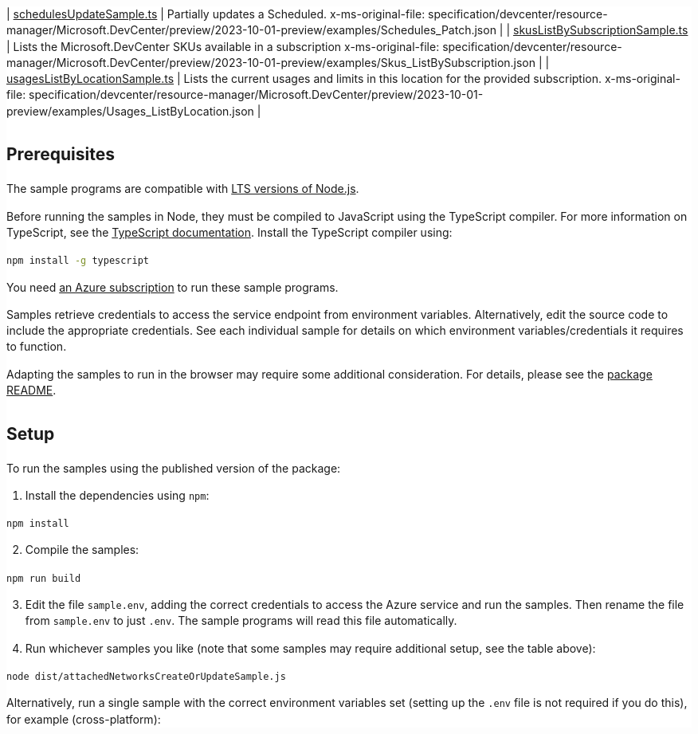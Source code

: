 | [schedulesUpdateSample.ts][schedulesupdatesample]                                                                                       | Partially updates a Scheduled. x-ms-original-file: specification/devcenter/resource-manager/Microsoft.DevCenter/preview/2023-10-01-preview/examples/Schedules_Patch.json                                                                                                                                                                                                  |
| [skusListBySubscriptionSample.ts][skuslistbysubscriptionsample]                                                                         | Lists the Microsoft.DevCenter SKUs available in a subscription x-ms-original-file: specification/devcenter/resource-manager/Microsoft.DevCenter/preview/2023-10-01-preview/examples/Skus_ListBySubscription.json                                                                                                                                                          |
| [usagesListByLocationSample.ts][usageslistbylocationsample]                                                                             | Lists the current usages and limits in this location for the provided subscription. x-ms-original-file: specification/devcenter/resource-manager/Microsoft.DevCenter/preview/2023-10-01-preview/examples/Usages_ListByLocation.json                                                                                                                                       |

## Prerequisites

The sample programs are compatible with [LTS versions of Node.js](https://github.com/nodejs/release#release-schedule).

Before running the samples in Node, they must be compiled to JavaScript using the TypeScript compiler. For more information on TypeScript, see the [TypeScript documentation][typescript]. Install the TypeScript compiler using:

```bash
npm install -g typescript
```

You need [an Azure subscription][freesub] to run these sample programs.

Samples retrieve credentials to access the service endpoint from environment variables. Alternatively, edit the source code to include the appropriate credentials. See each individual sample for details on which environment variables/credentials it requires to function.

Adapting the samples to run in the browser may require some additional consideration. For details, please see the [package README][package].

## Setup

To run the samples using the published version of the package:

1. Install the dependencies using `npm`:

```bash
npm install
```

2. Compile the samples:

```bash
npm run build
```

3. Edit the file `sample.env`, adding the correct credentials to access the Azure service and run the samples. Then rename the file from `sample.env` to just `.env`. The sample programs will read this file automatically.

4. Run whichever samples you like (note that some samples may require additional setup, see the table above):

```bash
node dist/attachedNetworksCreateOrUpdateSample.js
```

Alternatively, run a single sample with the correct environment variables set (setting up the `.env` file is not required if you do this), for example (cross-platform):


[attachednetworkscreateorupdatesample]: https://github.com/Azure/azure-sdk-for-js/blob/main/sdk/devcenter/arm-devcenter/samples/v1-beta/typescript/src/attachedNetworksCreateOrUpdateSample.ts
[attachednetworksdeletesample]: https://github.com/Azure/azure-sdk-for-js/blob/main/sdk/devcenter/arm-devcenter/samples/v1-beta/typescript/src/attachedNetworksDeleteSample.ts
[attachednetworksgetbydevcentersample]: https://github.com/Azure/azure-sdk-for-js/blob/main/sdk/devcenter/arm-devcenter/samples/v1-beta/typescript/src/attachedNetworksGetByDevCenterSample.ts
[attachednetworksgetbyprojectsample]: https://github.com/Azure/azure-sdk-for-js/blob/main/sdk/devcenter/arm-devcenter/samples/v1-beta/typescript/src/attachedNetworksGetByProjectSample.ts
[attachednetworkslistbydevcentersample]: https://github.com/Azure/azure-sdk-for-js/blob/main/sdk/devcenter/arm-devcenter/samples/v1-beta/typescript/src/attachedNetworksListByDevCenterSample.ts
[attachednetworkslistbyprojectsample]: https://github.com/Azure/azure-sdk-for-js/blob/main/sdk/devcenter/arm-devcenter/samples/v1-beta/typescript/src/attachedNetworksListByProjectSample.ts
[catalogdevboxdefinitionsgeterrordetailssample]: https://github.com/Azure/azure-sdk-for-js/blob/main/sdk/devcenter/arm-devcenter/samples/v1-beta/typescript/src/catalogDevBoxDefinitionsGetErrorDetailsSample.ts
[catalogdevboxdefinitionsgetsample]: https://github.com/Azure/azure-sdk-for-js/blob/main/sdk/devcenter/arm-devcenter/samples/v1-beta/typescript/src/catalogDevBoxDefinitionsGetSample.ts
[catalogdevboxdefinitionslistbycatalogsample]: https://github.com/Azure/azure-sdk-for-js/blob/main/sdk/devcenter/arm-devcenter/samples/v1-beta/typescript/src/catalogDevBoxDefinitionsListByCatalogSample.ts
[catalogsconnectsample]: https://github.com/Azure/azure-sdk-for-js/blob/main/sdk/devcenter/arm-devcenter/samples/v1-beta/typescript/src/catalogsConnectSample.ts
[catalogscreateorupdatesample]: https://github.com/Azure/azure-sdk-for-js/blob/main/sdk/devcenter/arm-devcenter/samples/v1-beta/typescript/src/catalogsCreateOrUpdateSample.ts
[catalogsdeletesample]: https://github.com/Azure/azure-sdk-for-js/blob/main/sdk/devcenter/arm-devcenter/samples/v1-beta/typescript/src/catalogsDeleteSample.ts
[catalogsgetsample]: https://github.com/Azure/azure-sdk-for-js/blob/main/sdk/devcenter/arm-devcenter/samples/v1-beta/typescript/src/catalogsGetSample.ts
[catalogsgetsyncerrordetailssample]: https://github.com/Azure/azure-sdk-for-js/blob/main/sdk/devcenter/arm-devcenter/samples/v1-beta/typescript/src/catalogsGetSyncErrorDetailsSample.ts
[catalogslistbydevcentersample]: https://github.com/Azure/azure-sdk-for-js/blob/main/sdk/devcenter/arm-devcenter/samples/v1-beta/typescript/src/catalogsListByDevCenterSample.ts
[catalogssyncsample]: https://github.com/Azure/azure-sdk-for-js/blob/main/sdk/devcenter/arm-devcenter/samples/v1-beta/typescript/src/catalogsSyncSample.ts
[catalogsupdatesample]: https://github.com/Azure/azure-sdk-for-js/blob/main/sdk/devcenter/arm-devcenter/samples/v1-beta/typescript/src/catalogsUpdateSample.ts
[checknameavailabilityexecutesample]: https://github.com/Azure/azure-sdk-for-js/blob/main/sdk/devcenter/arm-devcenter/samples/v1-beta/typescript/src/checkNameAvailabilityExecuteSample.ts
[customizationtasksgeterrordetailssample]: https://github.com/Azure/azure-sdk-for-js/blob/main/sdk/devcenter/arm-devcenter/samples/v1-beta/typescript/src/customizationTasksGetErrorDetailsSample.ts
[customizationtasksgetsample]: https://github.com/Azure/azure-sdk-for-js/blob/main/sdk/devcenter/arm-devcenter/samples/v1-beta/typescript/src/customizationTasksGetSample.ts
[customizationtaskslistbycatalogsample]: https://github.com/Azure/azure-sdk-for-js/blob/main/sdk/devcenter/arm-devcenter/samples/v1-beta/typescript/src/customizationTasksListByCatalogSample.ts
[devboxdefinitionscreateorupdatesample]: https://github.com/Azure/azure-sdk-for-js/blob/main/sdk/devcenter/arm-devcenter/samples/v1-beta/typescript/src/devBoxDefinitionsCreateOrUpdateSample.ts
[devboxdefinitionsdeletesample]: https://github.com/Azure/azure-sdk-for-js/blob/main/sdk/devcenter/arm-devcenter/samples/v1-beta/typescript/src/devBoxDefinitionsDeleteSample.ts
[devboxdefinitionsgetbyprojectsample]: https://github.com/Azure/azure-sdk-for-js/blob/main/sdk/devcenter/arm-devcenter/samples/v1-beta/typescript/src/devBoxDefinitionsGetByProjectSample.ts
[devboxdefinitionsgetsample]: https://github.com/Azure/azure-sdk-for-js/blob/main/sdk/devcenter/arm-devcenter/samples/v1-beta/typescript/src/devBoxDefinitionsGetSample.ts
[devboxdefinitionslistbydevcentersample]: https://github.com/Azure/azure-sdk-for-js/blob/main/sdk/devcenter/arm-devcenter/samples/v1-beta/typescript/src/devBoxDefinitionsListByDevCenterSample.ts
[devboxdefinitionslistbyprojectsample]: https://github.com/Azure/azure-sdk-for-js/blob/main/sdk/devcenter/arm-devcenter/samples/v1-beta/typescript/src/devBoxDefinitionsListByProjectSample.ts
[devboxdefinitionsupdatesample]: https://github.com/Azure/azure-sdk-for-js/blob/main/sdk/devcenter/arm-devcenter/samples/v1-beta/typescript/src/devBoxDefinitionsUpdateSample.ts
[devcenterscreateorupdatesample]: https://github.com/Azure/azure-sdk-for-js/blob/main/sdk/devcenter/arm-devcenter/samples/v1-beta/typescript/src/devCentersCreateOrUpdateSample.ts
[devcentersdeletesample]: https://github.com/Azure/azure-sdk-for-js/blob/main/sdk/devcenter/arm-devcenter/samples/v1-beta/typescript/src/devCentersDeleteSample.ts
[devcentersgetsample]: https://github.com/Azure/azure-sdk-for-js/blob/main/sdk/devcenter/arm-devcenter/samples/v1-beta/typescript/src/devCentersGetSample.ts
[devcenterslistbyresourcegroupsample]: https://github.com/Azure/azure-sdk-for-js/blob/main/sdk/devcenter/arm-devcenter/samples/v1-beta/typescript/src/devCentersListByResourceGroupSample.ts
[devcenterslistbysubscriptionsample]: https://github.com/Azure/azure-sdk-for-js/blob/main/sdk/devcenter/arm-devcenter/samples/v1-beta/typescript/src/devCentersListBySubscriptionSample.ts
[devcentersupdatesample]: https://github.com/Azure/azure-sdk-for-js/blob/main/sdk/devcenter/arm-devcenter/samples/v1-beta/typescript/src/devCentersUpdateSample.ts
[environmentdefinitionsgeterrordetailssample]: https://github.com/Azure/azure-sdk-for-js/blob/main/sdk/devcenter/arm-devcenter/samples/v1-beta/typescript/src/environmentDefinitionsGetErrorDetailsSample.ts
[environmentdefinitionsgetsample]: https://github.com/Azure/azure-sdk-for-js/blob/main/sdk/devcenter/arm-devcenter/samples/v1-beta/typescript/src/environmentDefinitionsGetSample.ts
[environmentdefinitionslistbycatalogsample]: https://github.com/Azure/azure-sdk-for-js/blob/main/sdk/devcenter/arm-devcenter/samples/v1-beta/typescript/src/environmentDefinitionsListByCatalogSample.ts
[environmenttypescreateorupdatesample]: https://github.com/Azure/azure-sdk-for-js/blob/main/sdk/devcenter/arm-devcenter/samples/v1-beta/typescript/src/environmentTypesCreateOrUpdateSample.ts
[environmenttypesdeletesample]: https://github.com/Azure/azure-sdk-for-js/blob/main/sdk/devcenter/arm-devcenter/samples/v1-beta/typescript/src/environmentTypesDeleteSample.ts
[environmenttypesgetsample]: https://github.com/Azure/azure-sdk-for-js/blob/main/sdk/devcenter/arm-devcenter/samples/v1-beta/typescript/src/environmentTypesGetSample.ts
[environmenttypeslistbydevcentersample]: https://github.com/Azure/azure-sdk-for-js/blob/main/sdk/devcenter/arm-devcenter/samples/v1-beta/typescript/src/environmentTypesListByDevCenterSample.ts
[environmenttypesupdatesample]: https://github.com/Azure/azure-sdk-for-js/blob/main/sdk/devcenter/arm-devcenter/samples/v1-beta/typescript/src/environmentTypesUpdateSample.ts
[galleriescreateorupdatesample]: https://github.com/Azure/azure-sdk-for-js/blob/main/sdk/devcenter/arm-devcenter/samples/v1-beta/typescript/src/galleriesCreateOrUpdateSample.ts
[galleriesdeletesample]: https://github.com/Azure/azure-sdk-for-js/blob/main/sdk/devcenter/arm-devcenter/samples/v1-beta/typescript/src/galleriesDeleteSample.ts
[galleriesgetsample]: https://github.com/Azure/azure-sdk-for-js/blob/main/sdk/devcenter/arm-devcenter/samples/v1-beta/typescript/src/galleriesGetSample.ts
[gallerieslistbydevcentersample]: https://github.com/Azure/azure-sdk-for-js/blob/main/sdk/devcenter/arm-devcenter/samples/v1-beta/typescript/src/galleriesListByDevCenterSample.ts
[imageversionsgetsample]: https://github.com/Azure/azure-sdk-for-js/blob/main/sdk/devcenter/arm-devcenter/samples/v1-beta/typescript/src/imageVersionsGetSample.ts
[imageversionslistbyimagesample]: https://github.com/Azure/azure-sdk-for-js/blob/main/sdk/devcenter/arm-devcenter/samples/v1-beta/typescript/src/imageVersionsListByImageSample.ts
[imagesgetsample]: https://github.com/Azure/azure-sdk-for-js/blob/main/sdk/devcenter/arm-devcenter/samples/v1-beta/typescript/src/imagesGetSample.ts
[imageslistbydevcentersample]: https://github.com/Azure/azure-sdk-for-js/blob/main/sdk/devcenter/arm-devcenter/samples/v1-beta/typescript/src/imagesListByDevCenterSample.ts
[imageslistbygallerysample]: https://github.com/Azure/azure-sdk-for-js/blob/main/sdk/devcenter/arm-devcenter/samples/v1-beta/typescript/src/imagesListByGallerySample.ts
[networkconnectionscreateorupdatesample]: https://github.com/Azure/azure-sdk-for-js/blob/main/sdk/devcenter/arm-devcenter/samples/v1-beta/typescript/src/networkConnectionsCreateOrUpdateSample.ts
[networkconnectionsdeletesample]: https://github.com/Azure/azure-sdk-for-js/blob/main/sdk/devcenter/arm-devcenter/samples/v1-beta/typescript/src/networkConnectionsDeleteSample.ts
[networkconnectionsgethealthdetailssample]: https://github.com/Azure/azure-sdk-for-js/blob/main/sdk/devcenter/arm-devcenter/samples/v1-beta/typescript/src/networkConnectionsGetHealthDetailsSample.ts
[networkconnectionsgetsample]: https://github.com/Azure/azure-sdk-for-js/blob/main/sdk/devcenter/arm-devcenter/samples/v1-beta/typescript/src/networkConnectionsGetSample.ts
[networkconnectionslistbyresourcegroupsample]: https://github.com/Azure/azure-sdk-for-js/blob/main/sdk/devcenter/arm-devcenter/samples/v1-beta/typescript/src/networkConnectionsListByResourceGroupSample.ts
[networkconnectionslistbysubscriptionsample]: https://github.com/Azure/azure-sdk-for-js/blob/main/sdk/devcenter/arm-devcenter/samples/v1-beta/typescript/src/networkConnectionsListBySubscriptionSample.ts
[networkconnectionslisthealthdetailssample]: https://github.com/Azure/azure-sdk-for-js/blob/main/sdk/devcenter/arm-devcenter/samples/v1-beta/typescript/src/networkConnectionsListHealthDetailsSample.ts
[networkconnectionslistoutboundnetworkdependenciesendpointssample]: https://github.com/Azure/azure-sdk-for-js/blob/main/sdk/devcenter/arm-devcenter/samples/v1-beta/typescript/src/networkConnectionsListOutboundNetworkDependenciesEndpointsSample.ts
[networkconnectionsrunhealthcheckssample]: https://github.com/Azure/azure-sdk-for-js/blob/main/sdk/devcenter/arm-devcenter/samples/v1-beta/typescript/src/networkConnectionsRunHealthChecksSample.ts
[networkconnectionsupdatesample]: https://github.com/Azure/azure-sdk-for-js/blob/main/sdk/devcenter/arm-devcenter/samples/v1-beta/typescript/src/networkConnectionsUpdateSample.ts
[operationstatusesgetsample]: https://github.com/Azure/azure-sdk-for-js/blob/main/sdk/devcenter/arm-devcenter/samples/v1-beta/typescript/src/operationStatusesGetSample.ts
[operationslistsample]: https://github.com/Azure/azure-sdk-for-js/blob/main/sdk/devcenter/arm-devcenter/samples/v1-beta/typescript/src/operationsListSample.ts
[poolscreateorupdatesample]: https://github.com/Azure/azure-sdk-for-js/blob/main/sdk/devcenter/arm-devcenter/samples/v1-beta/typescript/src/poolsCreateOrUpdateSample.ts
[poolsdeletesample]: https://github.com/Azure/azure-sdk-for-js/blob/main/sdk/devcenter/arm-devcenter/samples/v1-beta/typescript/src/poolsDeleteSample.ts
[poolsgetsample]: https://github.com/Azure/azure-sdk-for-js/blob/main/sdk/devcenter/arm-devcenter/samples/v1-beta/typescript/src/poolsGetSample.ts
[poolslistbyprojectsample]: https://github.com/Azure/azure-sdk-for-js/blob/main/sdk/devcenter/arm-devcenter/samples/v1-beta/typescript/src/poolsListByProjectSample.ts
[poolsrunhealthcheckssample]: https://github.com/Azure/azure-sdk-for-js/blob/main/sdk/devcenter/arm-devcenter/samples/v1-beta/typescript/src/poolsRunHealthChecksSample.ts
[poolsupdatesample]: https://github.com/Azure/azure-sdk-for-js/blob/main/sdk/devcenter/arm-devcenter/samples/v1-beta/typescript/src/poolsUpdateSample.ts
[projectallowedenvironmenttypesgetsample]: https://github.com/Azure/azure-sdk-for-js/blob/main/sdk/devcenter/arm-devcenter/samples/v1-beta/typescript/src/projectAllowedEnvironmentTypesGetSample.ts
[projectallowedenvironmenttypeslistsample]: https://github.com/Azure/azure-sdk-for-js/blob/main/sdk/devcenter/arm-devcenter/samples/v1-beta/typescript/src/projectAllowedEnvironmentTypesListSample.ts
[projectenvironmenttypescreateorupdatesample]: https://github.com/Azure/azure-sdk-for-js/blob/main/sdk/devcenter/arm-devcenter/samples/v1-beta/typescript/src/projectEnvironmentTypesCreateOrUpdateSample.ts
[projectenvironmenttypesdeletesample]: https://github.com/Azure/azure-sdk-for-js/blob/main/sdk/devcenter/arm-devcenter/samples/v1-beta/typescript/src/projectEnvironmentTypesDeleteSample.ts
[projectenvironmenttypesgetsample]: https://github.com/Azure/azure-sdk-for-js/blob/main/sdk/devcenter/arm-devcenter/samples/v1-beta/typescript/src/projectEnvironmentTypesGetSample.ts
[projectenvironmenttypeslistsample]: https://github.com/Azure/azure-sdk-for-js/blob/main/sdk/devcenter/arm-devcenter/samples/v1-beta/typescript/src/projectEnvironmentTypesListSample.ts
[projectenvironmenttypesupdatesample]: https://github.com/Azure/azure-sdk-for-js/blob/main/sdk/devcenter/arm-devcenter/samples/v1-beta/typescript/src/projectEnvironmentTypesUpdateSample.ts
[projectscreateorupdatesample]: https://github.com/Azure/azure-sdk-for-js/blob/main/sdk/devcenter/arm-devcenter/samples/v1-beta/typescript/src/projectsCreateOrUpdateSample.ts
[projectsdeletesample]: https://github.com/Azure/azure-sdk-for-js/blob/main/sdk/devcenter/arm-devcenter/samples/v1-beta/typescript/src/projectsDeleteSample.ts
[projectsgetsample]: https://github.com/Azure/azure-sdk-for-js/blob/main/sdk/devcenter/arm-devcenter/samples/v1-beta/typescript/src/projectsGetSample.ts
[projectslistbyresourcegroupsample]: https://github.com/Azure/azure-sdk-for-js/blob/main/sdk/devcenter/arm-devcenter/samples/v1-beta/typescript/src/projectsListByResourceGroupSample.ts
[projectslistbysubscriptionsample]: https://github.com/Azure/azure-sdk-for-js/blob/main/sdk/devcenter/arm-devcenter/samples/v1-beta/typescript/src/projectsListBySubscriptionSample.ts
[projectsupdatesample]: https://github.com/Azure/azure-sdk-for-js/blob/main/sdk/devcenter/arm-devcenter/samples/v1-beta/typescript/src/projectsUpdateSample.ts
[schedulescreateorupdatesample]: https://github.com/Azure/azure-sdk-for-js/blob/main/sdk/devcenter/arm-devcenter/samples/v1-beta/typescript/src/schedulesCreateOrUpdateSample.ts
[schedulesdeletesample]: https://github.com/Azure/azure-sdk-for-js/blob/main/sdk/devcenter/arm-devcenter/samples/v1-beta/typescript/src/schedulesDeleteSample.ts
[schedulesgetsample]: https://github.com/Azure/azure-sdk-for-js/blob/main/sdk/devcenter/arm-devcenter/samples/v1-beta/typescript/src/schedulesGetSample.ts
[scheduleslistbypoolsample]: https://github.com/Azure/azure-sdk-for-js/blob/main/sdk/devcenter/arm-devcenter/samples/v1-beta/typescript/src/schedulesListByPoolSample.ts
[schedulesupdatesample]: https://github.com/Azure/azure-sdk-for-js/blob/main/sdk/devcenter/arm-devcenter/samples/v1-beta/typescript/src/schedulesUpdateSample.ts
[skuslistbysubscriptionsample]: https://github.com/Azure/azure-sdk-for-js/blob/main/sdk/devcenter/arm-devcenter/samples/v1-beta/typescript/src/skusListBySubscriptionSample.ts
[usageslistbylocationsample]: https://github.com/Azure/azure-sdk-for-js/blob/main/sdk/devcenter/arm-devcenter/samples/v1-beta/typescript/src/usagesListByLocationSample.ts
[apiref]: https://docs.microsoft.com/javascript/api/@azure/arm-devcenter?view=azure-node-preview
[freesub]: https://azure.microsoft.com/free/
[package]: https://github.com/Azure/azure-sdk-for-js/tree/main/sdk/devcenter/arm-devcenter/README.md
[typescript]: https://www.typescriptlang.org/docs/home.html
